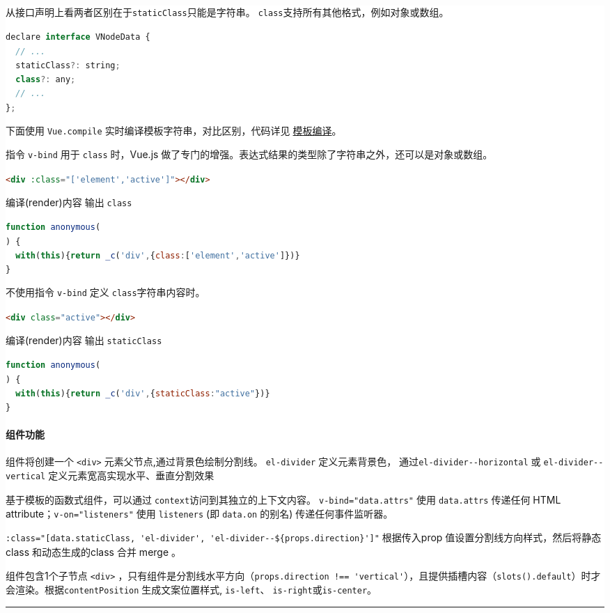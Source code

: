 从接口声明上看两者区别在于`staticClass`只能是字符串。 `class`支持所有其他格式，例如对象或数组。

```js
declare interface VNodeData {
  // ...
  staticClass?: string;
  class?: any;
  // ...
};
```

下面使用 `Vue.compile` 实时编译模板字符串，对比区别，代码详见 [模板编译](https://cn.vuejs.org/v2/guide/render-function.html#%E6%A8%A1%E6%9D%BF%E7%BC%96%E8%AF%91)。

指令 `v-bind` 用于 `class`  时，Vue.js 做了专门的增强。表达式结果的类型除了字符串之外，还可以是对象或数组。

```html
<div :class="['element','active']"></div> 
```

编译(render)内容 输出 `class`

```js
function anonymous(
) {
  with(this){return _c('div',{class:['element','active']})}
}
```

不使用指令 `v-bind` 定义 `class`字符串内容时。

```html
<div class="active"></div> 
```

编译(render)内容 输出 `staticClass`

```js
function anonymous(
) {
  with(this){return _c('div',{staticClass:"active"})}
}
```

#### 组件功能

组件将创建一个 `<div>` 元素父节点,通过背景色绘制分割线。  `el-divider` 定义元素背景色， 通过`el-divider--horizontal` 或 `el-divider--vertical` 定义元素宽高实现水平、垂直分割效果

基于模板的函数式组件，可以通过 `context`访问到其独立的上下文内容。 `v-bind="data.attrs"` 使用 `data.attrs` 传递任何 HTML attribute；`v-on="listeners"` 使用 `listeners`  (即 `data.on` 的别名) 传递任何事件监听器。

`:class="[data.staticClass, 'el-divider', 'el-divider--${props.direction}']"` 根据传入prop 值设置分割线方向样式，然后将静态class 和动态生成的class 合并 merge 。

组件包含1个子节点 `<div>` ，只有组件是分割线水平方向（`props.direction !== 'vertical'`），且提供插槽内容（`slots().default`）时才会渲染。根据`contentPosition` 生成文案位置样式, `is-left`、 `is-right`或`is-center`。

***
